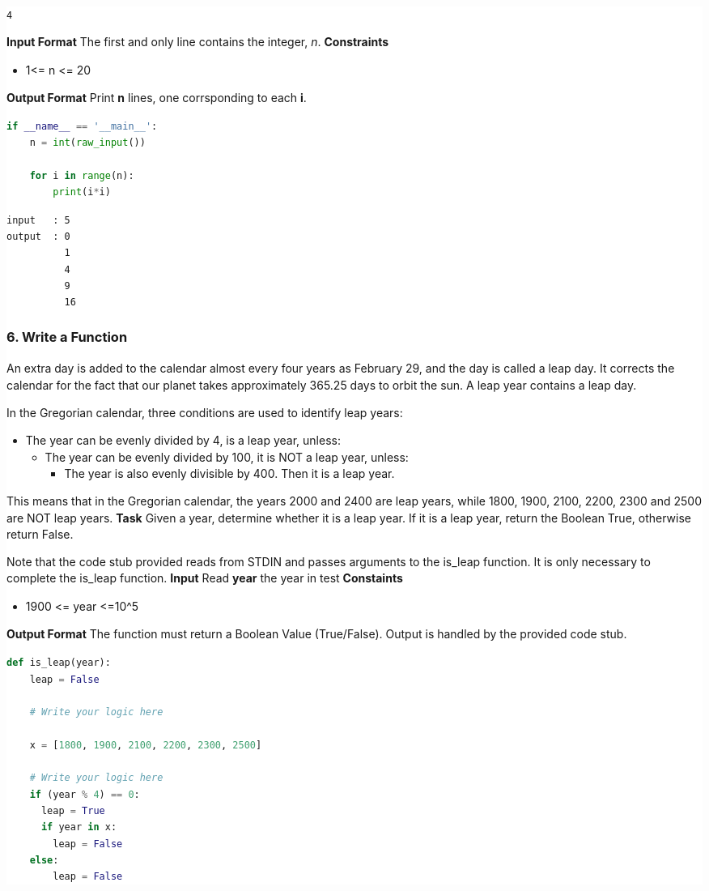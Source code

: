 ```
4
```

**Input Format**
The first and only line contains the integer, *n*.
**Constraints**
- 1<= n <= 20

**Output Format**
Print **n** lines, one corrsponding to each **i**.
```python
if __name__ == '__main__':
    n = int(raw_input())
    
    for i in range(n):
        print(i*i)
```
```
input   : 5
output  : 0
          1
          4
          9
          16
```

### **6. Write a Function**
An extra day is added to the calendar almost every four years as February 29, and the day is called a leap day. It corrects the calendar for the fact that our planet takes approximately 365.25 days to orbit the sun. A leap year contains a leap day.

In the Gregorian calendar, three conditions are used to identify leap years:
- The year can be evenly divided by 4, is a leap year, unless:
    - The year can be evenly divided by 100, it is NOT a leap year, unless:
        - The year is also evenly divisible by 400. Then it is a leap year.
  
This means that in the Gregorian calendar, the years 2000 and 2400 are leap years, while 1800, 1900, 2100, 2200, 2300 and 2500 are NOT leap years. 
**Task**
Given a year, determine whether it is a leap year. If it is a leap year, return the Boolean True, otherwise return False.

Note that the code stub provided reads from STDIN and passes arguments to the is_leap function. It is only necessary to complete the is_leap function.
**Input**
Read **year** the year in test
**Constaints**
- 1900 <= year <=10^5

**Output Format**
The function must return a Boolean Value (True/False). Output is handled by the provided code stub.
```python
def is_leap(year):
    leap = False
    
    # Write your logic here

    x = [1800, 1900, 2100, 2200, 2300, 2500]
    
    # Write your logic here
    if (year % 4) == 0:
      leap = True
      if year in x:
        leap = False
    else:
        leap = False
```